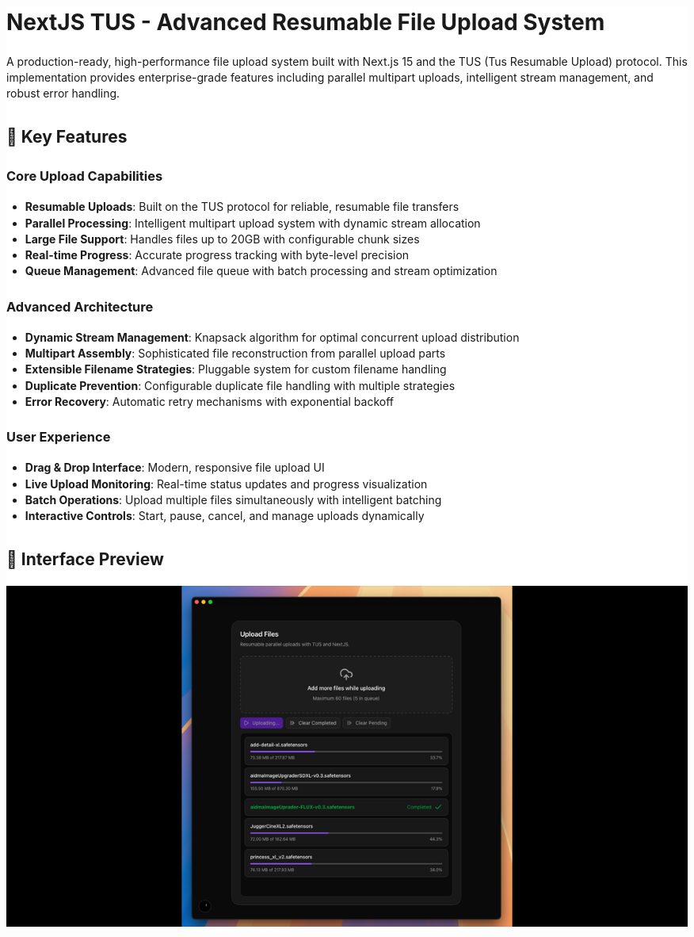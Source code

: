 # NextJS TUS - Advanced Resumable File Upload System

A production-ready, high-performance file upload system built with Next.js 15 and the TUS (Tus Resumable Upload) protocol. This implementation provides enterprise-grade features including parallel multipart uploads, intelligent stream management, and robust error handling.

## 🚀 Key Features

### Core Upload Capabilities
- **Resumable Uploads**: Built on the TUS protocol for reliable, resumable file transfers
- **Parallel Processing**: Intelligent multipart upload system with dynamic stream allocation
- **Large File Support**: Handles files up to 20GB with configurable chunk sizes
- **Real-time Progress**: Accurate progress tracking with byte-level precision
- **Queue Management**: Advanced file queue with batch processing and stream optimization

### Advanced Architecture
- **Dynamic Stream Management**: Knapsack algorithm for optimal concurrent upload distribution
- **Multipart Assembly**: Sophisticated file reconstruction from parallel upload parts
- **Extensible Filename Strategies**: Pluggable system for custom filename handling
- **Duplicate Prevention**: Configurable duplicate file handling with multiple strategies
- **Error Recovery**: Automatic retry mechanisms with exponential backoff

### User Experience
- **Drag & Drop Interface**: Modern, responsive file upload UI
- **Live Upload Monitoring**: Real-time status updates and progress visualization
- **Batch Operations**: Upload multiple files simultaneously with intelligent batching
- **Interactive Controls**: Start, pause, cancel, and manage uploads dynamically

## 📸 Interface Preview

![Upload Interface](demo_image.png)
